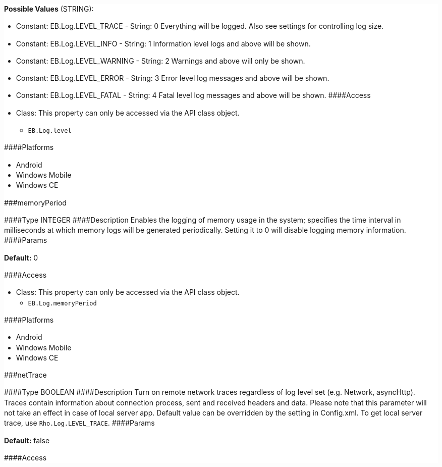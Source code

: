 <strong>Possible Values</strong> (<span class='text-info'>STRING</span>):
 
* Constant: EB.Log.LEVEL_TRACE - String: 0 Everything will be logged. Also see settings for controlling log size.
* Constant: EB.Log.LEVEL_INFO - String: 1 Information level logs and above will be shown.
* Constant: EB.Log.LEVEL_WARNING - String: 2 Warnings and above will only be shown.
* Constant: EB.Log.LEVEL_ERROR - String: 3 Error level log messages and above will be shown.
* Constant: EB.Log.LEVEL_FATAL - String: 4 Fatal level log messages and above will be shown.
####Access


* Class: This property can only be accessed via the API class object.
	* <code>EB.Log.level</code>



####Platforms

* Android
* Windows Mobile
* Windows CE

###memoryPeriod

####Type
<span class='text-info'>INTEGER</span> 
####Description
Enables the logging of memory usage in the system; specifies the time interval in milliseconds at which memory logs will be generated periodically. Setting it to 0 will disable logging memory information.
####Params
<p><strong>Default:</strong> 0</p>
####Access


* Class: This property can only be accessed via the API class object.
	* <code>EB.Log.memoryPeriod</code>



####Platforms

* Android
* Windows Mobile
* Windows CE

###netTrace

####Type
<span class='text-info'>BOOLEAN</span> 
####Description
Turn on remote network traces regardless of log level set (e.g. Network, asyncHttp). Traces contain information about connection process, sent and received headers and data. Please note that this parameter will not take an effect in case of local server app. Default value can be overridden by the setting in Config.xml. To get local server trace, use `Rho.Log.LEVEL_TRACE`.
####Params
<p><strong>Default:</strong> false</p>
####Access
